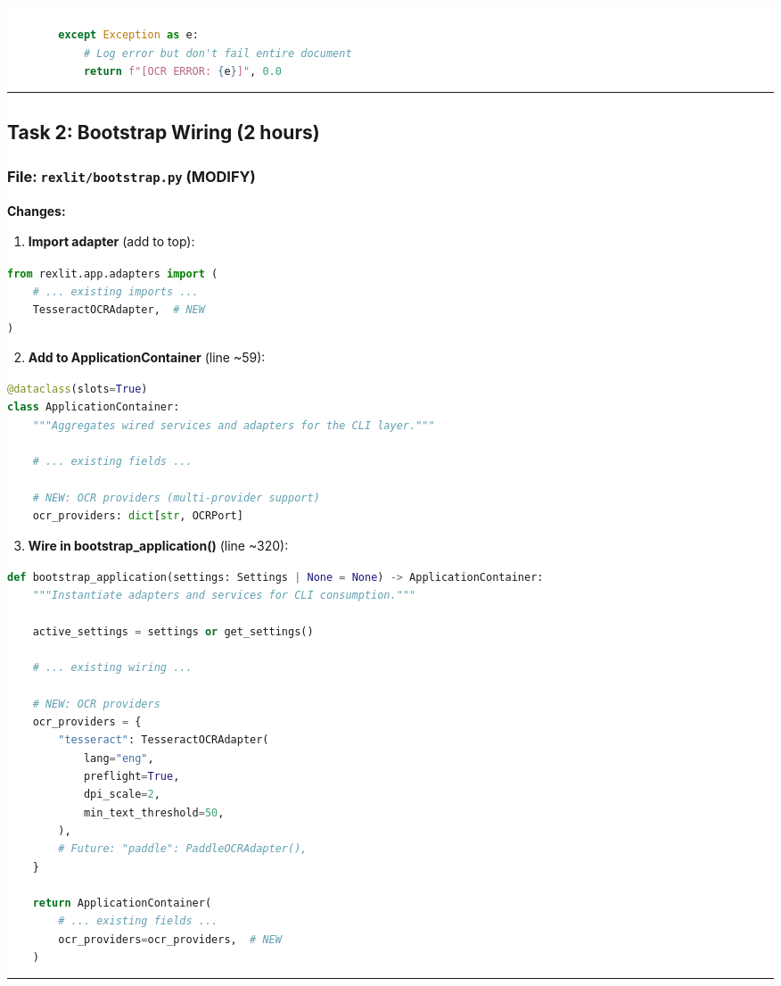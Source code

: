 ```python

        except Exception as e:
            # Log error but don't fail entire document
            return f"[OCR ERROR: {e}]", 0.0
```

---

## Task 2: Bootstrap Wiring (2 hours)

### File: `rexlit/bootstrap.py` (MODIFY)

**Changes:**

1. **Import adapter** (add to top):
```python
from rexlit.app.adapters import (
    # ... existing imports ...
    TesseractOCRAdapter,  # NEW
)
```

2. **Add to ApplicationContainer** (line ~59):
```python
@dataclass(slots=True)
class ApplicationContainer:
    """Aggregates wired services and adapters for the CLI layer."""

    # ... existing fields ...

    # NEW: OCR providers (multi-provider support)
    ocr_providers: dict[str, OCRPort]
```

3. **Wire in bootstrap_application()** (line ~320):
```python
def bootstrap_application(settings: Settings | None = None) -> ApplicationContainer:
    """Instantiate adapters and services for CLI consumption."""

    active_settings = settings or get_settings()

    # ... existing wiring ...

    # NEW: OCR providers
    ocr_providers = {
        "tesseract": TesseractOCRAdapter(
            lang="eng",
            preflight=True,
            dpi_scale=2,
            min_text_threshold=50,
        ),
        # Future: "paddle": PaddleOCRAdapter(),
    }

    return ApplicationContainer(
        # ... existing fields ...
        ocr_providers=ocr_providers,  # NEW
    )
```

---